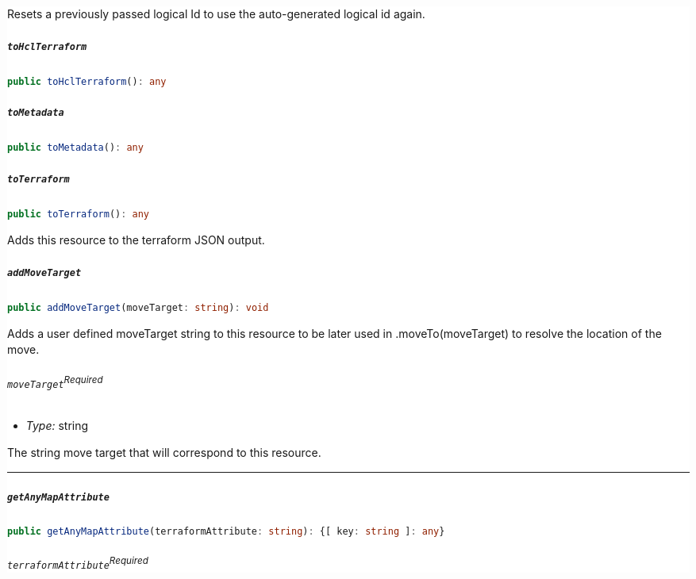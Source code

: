 Resets a previously passed logical Id to use the auto-generated logical id again.

##### `toHclTerraform` <a name="toHclTerraform" id="@cdktf/aws-cdk.neptuneClusterSnapshot.NeptuneClusterSnapshot.toHclTerraform"></a>

```typescript
public toHclTerraform(): any
```

##### `toMetadata` <a name="toMetadata" id="@cdktf/aws-cdk.neptuneClusterSnapshot.NeptuneClusterSnapshot.toMetadata"></a>

```typescript
public toMetadata(): any
```

##### `toTerraform` <a name="toTerraform" id="@cdktf/aws-cdk.neptuneClusterSnapshot.NeptuneClusterSnapshot.toTerraform"></a>

```typescript
public toTerraform(): any
```

Adds this resource to the terraform JSON output.

##### `addMoveTarget` <a name="addMoveTarget" id="@cdktf/aws-cdk.neptuneClusterSnapshot.NeptuneClusterSnapshot.addMoveTarget"></a>

```typescript
public addMoveTarget(moveTarget: string): void
```

Adds a user defined moveTarget string to this resource to be later used in .moveTo(moveTarget) to resolve the location of the move.

###### `moveTarget`<sup>Required</sup> <a name="moveTarget" id="@cdktf/aws-cdk.neptuneClusterSnapshot.NeptuneClusterSnapshot.addMoveTarget.parameter.moveTarget"></a>

- *Type:* string

The string move target that will correspond to this resource.

---

##### `getAnyMapAttribute` <a name="getAnyMapAttribute" id="@cdktf/aws-cdk.neptuneClusterSnapshot.NeptuneClusterSnapshot.getAnyMapAttribute"></a>

```typescript
public getAnyMapAttribute(terraformAttribute: string): {[ key: string ]: any}
```

###### `terraformAttribute`<sup>Required</sup> <a name="terraformAttribute" id="@cdktf/aws-cdk.neptuneClusterSnapshot.NeptuneClusterSnapshot.getAnyMapAttribute.parameter.terraformAttribute"></a>
